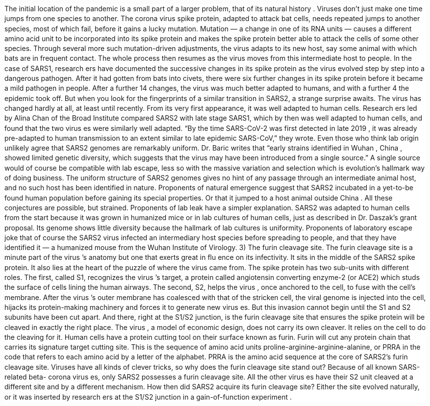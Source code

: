 The initial location of the  pandemic  is a small part of a larger problem, that of its natural  history . Viruses don’t just make one time jumps from one species to another. The  corona virus  spike protein, adapted to attack bat cells, needs repeated jumps to another species, most of which fail, before it gains a lucky mutation. Mutation — a change in one of its  RNA  units — causes a different amino acid unit to be incorporated into its spike protein and makes the spike protein better able to attack the cells of some other species.
Through several more such mutation-driven adjustments, the  virus  adapts to its new host, say some animal with which bats are in frequent contact. The whole process then resumes as the  virus  moves from this intermediate host to people.
In the case of SARS1,  research ers have documented the successive changes in its spike protein as the  virus  evolved step by step into a dangerous pathogen. After it had gotten from bats into civets, there were six further changes in its spike protein before it became a mild pathogen in people. After a further 14 changes, the  virus  was much better adapted to humans, and with a further 4 the  epidemic  took off.
But when you look for the fingerprints of a similar transition in SARS2, a strange surprise awaits. The  virus  has changed hardly at all, at least until recently. From its very first appearance, it was well adapted to human cells.  Research ers led by Alina Chan of the Broad Institute compared SARS2 with late stage SARS1, which by then was well adapted to human cells, and found that the two  virus es were similarly well adapted. “By the time SARS-CoV-2 was first detected in late  2019 , it was already pre-adapted to human transmission to an extent similar to late  epidemic  SARS-CoV,” they wrote.
Even those who think lab origin unlikely agree that SARS2 genomes are remarkably uniform. Dr. Baric writes that “early strains identified in  Wuhan ,  China , showed limited genetic diversity, which suggests that the  virus  may have been introduced from a single source.”
A single source would of course be compatible with lab escape, less so with the massive variation and selection which is evolution’s hallmark way of doing business.
The uniform structure of SARS2 genomes gives no hint of any passage through an intermediate animal host, and no such host has been identified in nature.
Proponents of natural emergence suggest that SARS2 incubated in a yet-to-be found human population before gaining its special properties. Or that it jumped to a host animal outside  China .
All these conjectures are possible, but strained. Proponents of lab leak have a simpler explanation. SARS2 was adapted to human cells from the start because it was grown in humanized mice or in lab cultures of human cells, just as described in Dr. Daszak’s grant proposal. Its genome shows little diversity because the hallmark of lab cultures is uniformity.
Proponents of laboratory escape joke that of course the SARS2  virus  infected an intermediary host species before spreading to people, and that they have identified it — a humanized mouse from the  Wuhan  Institute of Virology.
3) The furin cleavage site.
The furin cleavage site is a minute part of the  virus ’s anatomy but one that exerts great in flu ence on its infectivity. It sits in the middle of the SARS2 spike protein. It also lies at the heart of the puzzle of where the  virus  came from.
The spike protein has two sub-units with different roles. The first, called S1, recognizes the  virus ’s target, a protein called angiotensin converting enzyme-2 (or ACE2) which studs the surface of cells lining the human airways. The second, S2, helps the  virus , once anchored to the cell, to fuse with the cell’s membrane. After the  virus ’s outer membrane has coalesced with that of the stricken cell, the  viral  genome is injected into the cell, hijacks its protein-making machinery and forces it to generate new  virus es.
But this invasion cannot begin until the S1 and S2 subunits have been cut apart. And there, right at the S1/S2 junction, is the furin cleavage site that ensures the spike protein will be cleaved in exactly the right place.
The  virus , a model of economic design, does not carry its own cleaver. It relies on the cell to do the cleaving for it. Human cells have a protein cutting tool on their surface known as furin. Furin will cut any protein chain that carries its signature target cutting site. This is the sequence of amino acid units proline-arginine-arginine-alanine, or PRRA in the code that refers to each amino acid by a letter of the alphabet. PRRA is the amino acid sequence at the core of SARS2’s furin cleavage site.
Viruses have all kinds of clever tricks, so why does the furin cleavage site stand out? Because of all known SARS-related beta- corona virus es, only SARS2 possesses a furin cleavage site. All the other  virus es have their S2 unit cleaved at a different site and by a different mechanism.
How then did SARS2 acquire its furin cleavage site? Either the site evolved naturally, or it was inserted by  research ers at the S1/S2 junction in a gain-of-function  experiment .